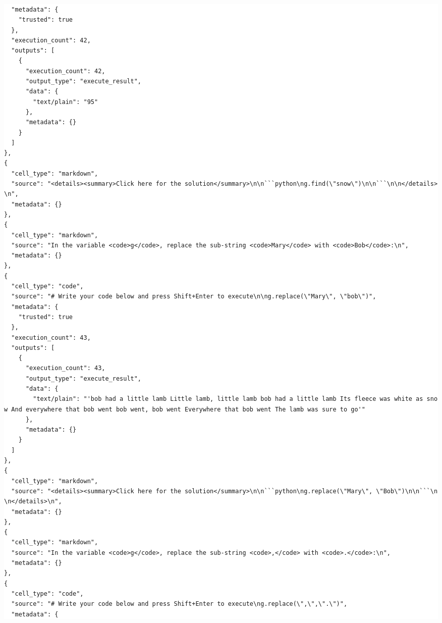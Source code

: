       "metadata": {
        "trusted": true
      },
      "execution_count": 42,
      "outputs": [
        {
          "execution_count": 42,
          "output_type": "execute_result",
          "data": {
            "text/plain": "95"
          },
          "metadata": {}
        }
      ]
    },
    {
      "cell_type": "markdown",
      "source": "<details><summary>Click here for the solution</summary>\n\n```python\ng.find(\"snow\")\n\n```\n\n</details>\n",
      "metadata": {}
    },
    {
      "cell_type": "markdown",
      "source": "In the variable <code>g</code>, replace the sub-string <code>Mary</code> with <code>Bob</code>:\n",
      "metadata": {}
    },
    {
      "cell_type": "code",
      "source": "# Write your code below and press Shift+Enter to execute\n\ng.replace(\"Mary\", \"bob\")",
      "metadata": {
        "trusted": true
      },
      "execution_count": 43,
      "outputs": [
        {
          "execution_count": 43,
          "output_type": "execute_result",
          "data": {
            "text/plain": "'bob had a little lamb Little lamb, little lamb bob had a little lamb Its fleece was white as snow And everywhere that bob went bob went, bob went Everywhere that bob went The lamb was sure to go'"
          },
          "metadata": {}
        }
      ]
    },
    {
      "cell_type": "markdown",
      "source": "<details><summary>Click here for the solution</summary>\n\n```python\ng.replace(\"Mary\", \"Bob\")\n\n```\n\n</details>\n",
      "metadata": {}
    },
    {
      "cell_type": "markdown",
      "source": "In the variable <code>g</code>, replace the sub-string <code>,</code> with <code>.</code>:\n",
      "metadata": {}
    },
    {
      "cell_type": "code",
      "source": "# Write your code below and press Shift+Enter to execute\ng.replace(\",\",\".\")",
      "metadata": {